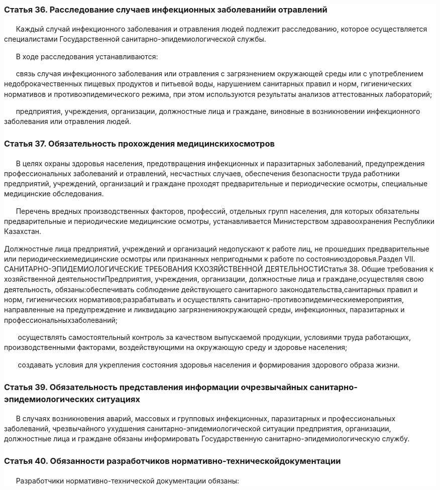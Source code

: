 ### Статья 36. Расследование случаев инфекционных заболеванийи отравлений

      Каждый случай инфекционного заболевания и отравления людей подлежит расследованию, которое осуществляется специалистами Государственной санитарно-эпидемиологической службы.

      В ходе расследования устанавливаются:

      связь случая инфекционного заболевания или отравления с загрязнением окружающей среды или с употреблением недоброкачественных пищевых продуктов и питьевой воды, нарушением санитарных правил и норм, гигиенических нормативов и противоэпидемического режима, при этом используются результаты анализов аттестованных лабораторий;

      предприятия, учреждения, организации, должностные лица и граждане, виновные в возникновении инфекционного заболевания или отравления людей.

### Статья 37. Обязательность прохождения медицинскихосмотров

      В целях охраны здоровья населения, предотвращения инфекционных и паразитарных заболеваний, предупреждения профессиональных заболеваний и отравлений, несчастных случаев, обеспечения безопасности труда работники предприятий, учреждений, организаций и граждане проходят предварительные и периодические осмотры, специальные медицинские обследования.

      Перечень вредных производственных факторов, профессий, отдельных групп населения, для которых обязательны предварительные и периодические медицинские осмотры, устанавливается Министерством здравоохранения Республики Казахстан.

Должностные лица предприятий, учреждений и организаций недопускают к работе лиц, не прошедших предварительные или периодическиемедицинские осмотры или признанных непригодными к работе по состояниюздоровья.Раздел VII. САНИТАРНО-ЭПИДЕМИОЛОГИЧЕСКИЕ ТРЕБОВАНИЯ КХОЗЯЙСТВЕННОЙ ДЕЯТЕЛЬНОСТИСтатья 38. Общие требования к хозяйственной деятельностиПредприятия, учреждения, организации, должностные лица и граждане,осуществляя свою деятельность, обязаны:обеспечивать соблюдение действующего санитарного законодательства,санитарных правил и норм, гигиенических нормативов;разрабатывать и осуществлять санитарно-противоэпидемическиемероприятия, направленные на предупреждение и ликвидацию загрязненияокружающей среды, инфекционных, паразитарных и профессиональныхзаболеваний;

       осуществлять самостоятельный контроль за качеством выпускаемой продукции, условиями труда работающих, производственными факторами, воздействующими на окружающую среду и здоровье населения;

       создавать условия для укрепления состояния здоровья населения и формирования здорового образа жизни.

### Статья 39. Обязательность представления информации очрезвычайных санитарно-эпидемиологических ситуациях

      В случаях возникновения аварий, массовых и групповых инфекционных, паразитарных и профессиональных заболеваний, чрезвычайного ухудшения санитарно-эпидемиологической ситуации предприятия, организации, должностные лица и граждане обязаны информировать Государственную санитарно-эпидемиологическую службу.

### Статья 40. Обязанности разработчиков нормативно-техническойдокументации

      Разработчики нормативно-технической документации обязаны:
